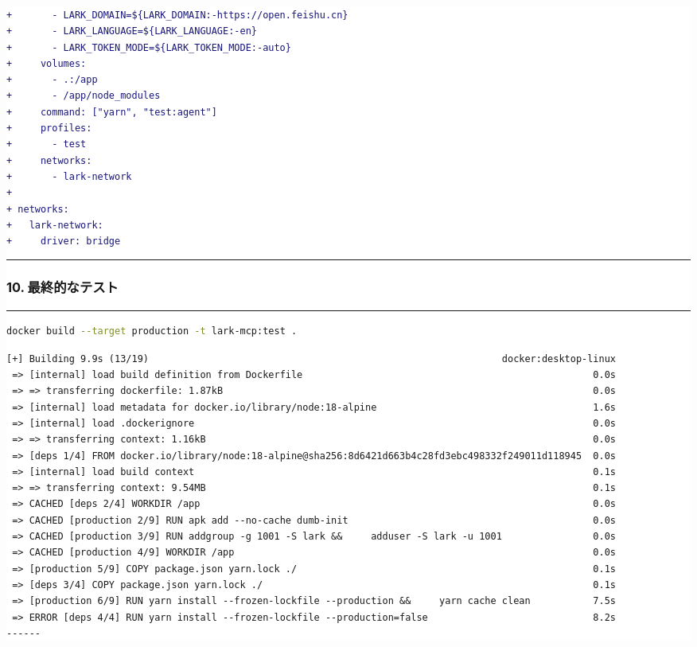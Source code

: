 ```diff
+       - LARK_DOMAIN=${LARK_DOMAIN:-https://open.feishu.cn}
+       - LARK_LANGUAGE=${LARK_LANGUAGE:-en}
+       - LARK_TOKEN_MODE=${LARK_TOKEN_MODE:-auto}
+     volumes:
+       - .:/app
+       - /app/node_modules
+     command: ["yarn", "test:agent"]
+     profiles:
+       - test
+     networks:
+       - lark-network
+ 
+ networks:
+   lark-network:
+     driver: bridge 
```

---

### 10. 最終的なテスト


---

```bash
docker build --target production -t lark-mcp:test .
```

```
[+] Building 9.9s (13/19)                                                              docker:desktop-linux
 => [internal] load build definition from Dockerfile                                                   0.0s
 => => transferring dockerfile: 1.87kB                                                                 0.0s
 => [internal] load metadata for docker.io/library/node:18-alpine                                      1.6s
 => [internal] load .dockerignore                                                                      0.0s
 => => transferring context: 1.16kB                                                                    0.0s
 => [deps 1/4] FROM docker.io/library/node:18-alpine@sha256:8d6421d663b4c28fd3ebc498332f249011d118945  0.0s
 => [internal] load build context                                                                      0.1s
 => => transferring context: 9.54MB                                                                    0.1s
 => CACHED [deps 2/4] WORKDIR /app                                                                     0.0s
 => CACHED [production 2/9] RUN apk add --no-cache dumb-init                                           0.0s
 => CACHED [production 3/9] RUN addgroup -g 1001 -S lark &&     adduser -S lark -u 1001                0.0s
 => CACHED [production 4/9] WORKDIR /app                                                               0.0s
 => [production 5/9] COPY package.json yarn.lock ./                                                    0.1s
 => [deps 3/4] COPY package.json yarn.lock ./                                                          0.1s
 => [production 6/9] RUN yarn install --frozen-lockfile --production &&     yarn cache clean           7.5s
 => ERROR [deps 4/4] RUN yarn install --frozen-lockfile --production=false                             8.2s
------

```